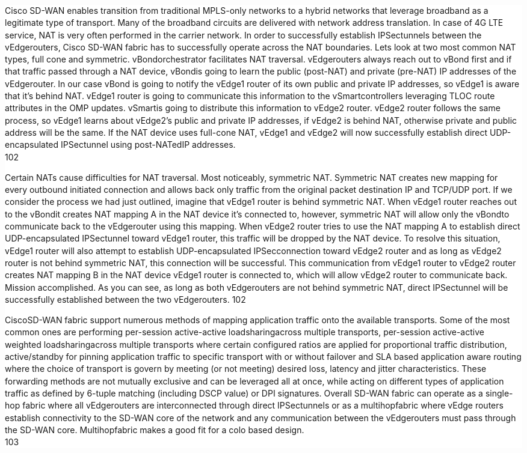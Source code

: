 Cisco SD-WAN enables transition from traditional MPLS-only networks to a hybrid 
networks that leverage broadband as a legitimate type of transport. Many of the 
broadband circuits are delivered with network address translation. In case of 4G LTE 
service, NAT is very often performed in the carrier network. In order to successfully 
establish IPSectunnels between the vEdgerouters, Cisco SD-WAN fabric has to 
successfully operate across the NAT boundaries. Lets look at two most common NAT 
types, full cone and symmetric.
vBondorchestrator facilitates NAT traversal. vEdgerouters always reach out to vBond
first and if that traffic passed through a NAT device, vBondis going to learn the public 
(post-NAT) and private (pre-NAT) IP addresses of the vEdgerouter. In our case vBond
is going to notify the vEdge1 router of its own public and private IP addresses, so 
vEdge1 is aware that it’s behind NAT. vEdge1 router is going to communicate this 
information to the vSmartcontrollers leveraging TLOC route attributes in the OMP 
updates. vSmartis going to distribute this information to vEdge2 router.  vEdge2 
router follows the same process, so vEdge1 learns about vEdge2’s public and private 
IP addresses, if vEdge2 is behind NAT, otherwise private and public address will be the 
same. If the NAT device uses full-cone NAT, vEdge1 and vEdge2 will now successfully 
establish direct UDP-encapsulated IPSectunnel using post-NATedIP addresses.  
102

Certain NATs cause difficulties for NAT traversal. Most noticeably, symmetric NAT. 
Symmetric NAT creates new mapping for every outbound initiated connection and 
allows back only traffic from the original packet destination IP and TCP/UDP port. If 
we consider the process we had just outlined, imagine that vEdge1 router is behind 
symmetric NAT. When vEdge1 router reaches out to the vBondit creates NAT 
mapping A in the NAT device it’s connected to, however, symmetric NAT will allow 
only the vBondto communicate back to the vEdgerouter using this mapping. When 
vEdge2 router tries to use the NAT mapping A to establish direct UDP-encapsulated 
IPSectunnel toward vEdge1 router, this traffic will be dropped by the NAT device. To 
resolve this situation, vEdge1 router will also attempt to establish UDP-encapsulated 
IPSecconnection toward vEdge2 router and as long as vEdge2 router is not behind 
symmetric NAT, this connection will be successful. This communication from vEdge1 
router to vEdge2 router creates NAT mapping B in the NAT device vEdge1 router is 
connected to, which will allow vEdge2 router to communicate back. Mission 
accomplished. As you can see, as long as both vEdgerouters are not behind 
symmetric NAT, direct IPSectunnel will be successfully established between the two 
vEdgerouters. 
102

CiscoSD-WAN fabric support numerous methods of mapping application traffic onto 
the available transports. Some of the most common ones are performing per-session 
active-active loadsharingacross multiple transports, per-session active-active 
weighted loadsharingacross multiple transports where certain configured ratios are 
applied for proportional traffic distribution, active/standby for pinning application 
traffic to specific transport with or without failover and SLA based application aware 
routing where the choice of transport is govern by meeting (or not meeting) desired 
loss, latency and jitter characteristics. These forwarding methods are not mutually 
exclusive and can be leveraged all at once, while acting on different types of 
application traffic as defined by 6-tuple matching (including DSCP value) or DPI 
signatures.
Overall SD-WAN fabric can operate as a single-hop fabric where all vEdgerouters are 
interconnected through direct IPSectunnels or as a multihopfabric where vEdge
routers establish connectivity to the SD-WAN core of the network and any 
communication between the vEdgerouters must pass through the SD-WAN core. 
Multihopfabric makes a good fit for a colo based design.  
103
